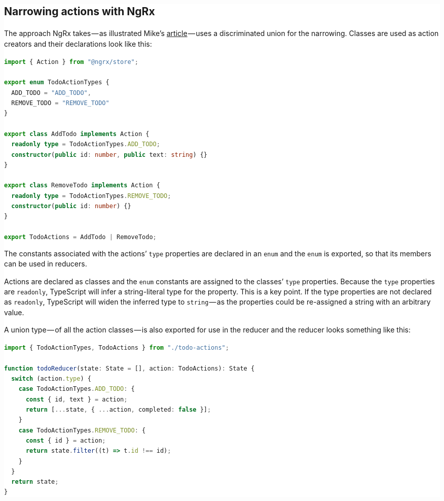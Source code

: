 ## Narrowing actions with NgRx

The approach NgRx takes — as illustrated Mike’s [article](https://medium.com/ngrx/introducing-ngrx-entity-598176456e15) — uses a discriminated union for the narrowing. Classes are used as action creators and their declarations look like this:

```ts
import { Action } from "@ngrx/store";

export enum TodoActionTypes {
  ADD_TODO = "ADD_TODO",
  REMOVE_TODO = "REMOVE_TODO"
}

export class AddTodo implements Action {
  readonly type = TodoActionTypes.ADD_TODO;
  constructor(public id: number, public text: string) {}
}

export class RemoveTodo implements Action {
  readonly type = TodoActionTypes.REMOVE_TODO;
  constructor(public id: number) {}
}

export TodoActions = AddTodo | RemoveTodo;
```

The constants associated with the actions’ `type` properties are declared in an `enum` and the `enum` is exported, so that its members can be used in reducers.

Actions are declared as classes and the `enum` constants are assigned to the classes’ `type` properties. Because the `type` properties are `readonly`, TypeScript will infer a string-literal type for the property. This is a key point. If the type properties are not declared as `readonly`, TypeScript will widen the inferred type to `string` — as the properties could be re-assigned a string with an arbitrary value.

A union type — of all the action classes — is also exported for use in the reducer and the reducer looks something like this:

```ts
import { TodoActionTypes, TodoActions } from "./todo-actions";

function todoReducer(state: State = [], action: TodoActions): State {
  switch (action.type) {
    case TodoActionTypes.ADD_TODO: {
      const { id, text } = action;
      return [...state, { ...action, completed: false }];
    }
    case TodoActionTypes.REMOVE_TODO: {
      const { id } = action;
      return state.filter((t) => t.id !== id);
    }
  }
  return state;
}
```
